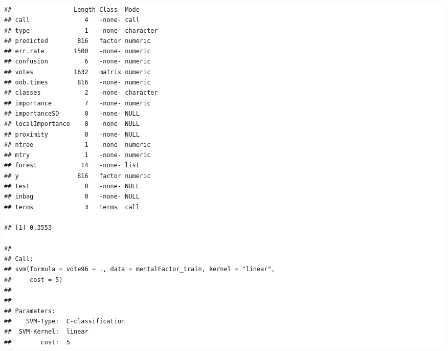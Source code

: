     ##                 Length Class  Mode     
    ## call               4   -none- call     
    ## type               1   -none- character
    ## predicted        816   factor numeric  
    ## err.rate        1500   -none- numeric  
    ## confusion          6   -none- numeric  
    ## votes           1632   matrix numeric  
    ## oob.times        816   -none- numeric  
    ## classes            2   -none- character
    ## importance         7   -none- numeric  
    ## importanceSD       0   -none- NULL     
    ## localImportance    0   -none- NULL     
    ## proximity          0   -none- NULL     
    ## ntree              1   -none- numeric  
    ## mtry               1   -none- numeric  
    ## forest            14   -none- list     
    ## y                816   factor numeric  
    ## test               0   -none- NULL     
    ## inbag              0   -none- NULL     
    ## terms              3   terms  call

    ## [1] 0.3553

    ## 
    ## Call:
    ## svm(formula = vote96 ~ ., data = mentalFactor_train, kernel = "linear", 
    ##     cost = 5)
    ## 
    ## 
    ## Parameters:
    ##    SVM-Type:  C-classification 
    ##  SVM-Kernel:  linear 
    ##        cost:  5 